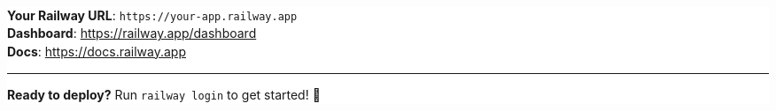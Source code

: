 
**Your Railway URL**: `https://your-app.railway.app`  
**Dashboard**: https://railway.app/dashboard  
**Docs**: https://docs.railway.app

---

**Ready to deploy?** Run `railway login` to get started! 🚀

